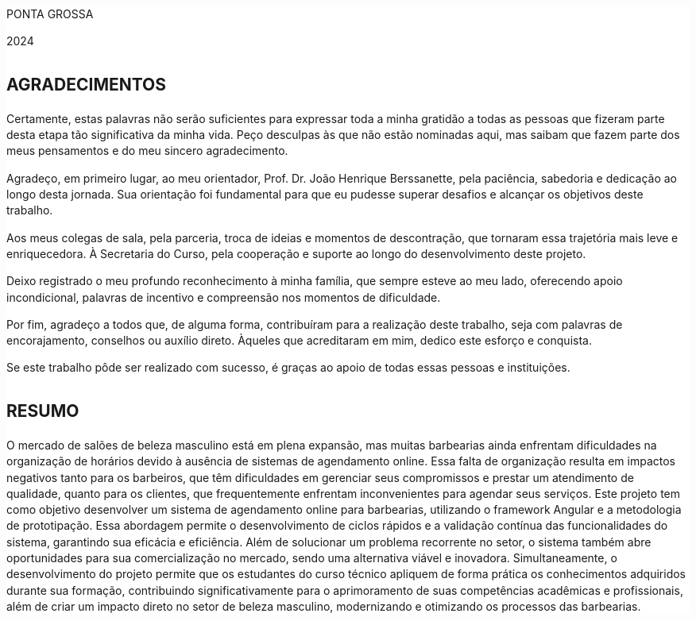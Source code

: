 PONTA GROSSA

2024



## AGRADECIMENTOS

Certamente, estas palavras não serão suficientes para expressar toda a
minha gratidão a todas as pessoas que fizeram parte desta etapa tão
significativa da minha vida. Peço desculpas às que não estão nominadas
aqui, mas saibam que fazem parte dos meus pensamentos e do meu sincero
agradecimento.

Agradeço, em primeiro lugar, ao meu orientador, Prof. Dr. João Henrique
Berssanette, pela paciência, sabedoria e dedicação ao longo desta
jornada. Sua orientação foi fundamental para que eu pudesse superar
desafios e alcançar os objetivos deste trabalho.

Aos meus colegas de sala, pela parceria, troca de ideias e momentos de
descontração, que tornaram essa trajetória mais leve e enriquecedora. À
Secretaria do Curso, pela cooperação e suporte ao longo do
desenvolvimento deste projeto.

Deixo registrado o meu profundo reconhecimento à minha família, que
sempre esteve ao meu lado, oferecendo apoio incondicional, palavras de
incentivo e compreensão nos momentos de dificuldade.

Por fim, agradeço a todos que, de alguma forma, contribuíram para a
realização deste trabalho, seja com palavras de encorajamento, conselhos
ou auxílio direto. Àqueles que acreditaram em mim, dedico este esforço e
conquista.

Se este trabalho pôde ser realizado com sucesso, é graças ao apoio de
todas essas pessoas e instituições.



## RESUMO

O mercado de salões de beleza masculino está em plena expansão, mas
muitas barbearias ainda enfrentam dificuldades na organização de
horários devido à ausência de sistemas de agendamento online. Essa falta
de organização resulta em impactos negativos tanto para os barbeiros,
que têm dificuldades em gerenciar seus compromissos e prestar um
atendimento de qualidade, quanto para os clientes, que frequentemente
enfrentam inconvenientes para agendar seus serviços. Este projeto tem
como objetivo desenvolver um sistema de agendamento online para
barbearias, utilizando o framework Angular e a metodologia de
prototipação. Essa abordagem permite o desenvolvimento de ciclos rápidos
e a validação contínua das funcionalidades do sistema, garantindo sua
eficácia e eficiência. Além de solucionar um problema recorrente no
setor, o sistema também abre oportunidades para sua comercialização no
mercado, sendo uma alternativa viável e inovadora. Simultaneamente, o
desenvolvimento do projeto permite que os estudantes do curso técnico
apliquem de forma prática os conhecimentos adquiridos durante sua
formação, contribuindo significativamente para o aprimoramento de suas
competências acadêmicas e profissionais, além de criar um impacto direto
no setor de beleza masculino, modernizando e otimizando os processos das
barbearias.
